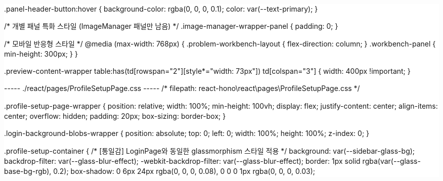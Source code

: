 .panel-header-button:hover {
    background-color: rgba(0, 0, 0, 0.1);
    color: var(--text-primary);
}

/* 개별 패널 특화 스타일 (ImageManager 패널만 남음) */
.image-manager-wrapper-panel { 
    padding: 0; 
}

/* 모바일 반응형 스타일 */
@media (max-width: 768px) {
    .problem-workbench-layout {
        flex-direction: column;
    }
    .workbench-panel {
        min-height: 300px;
    }
}

.preview-content-wrapper table:has(td[rowspan="2"][style*="width: 73px"]) td[colspan="3"] {
  width: 400px !important;
}







----- ./react/pages/ProfileSetupPage.css -----
/* filepath: react-hono\react\pages\ProfileSetupPage.css */

.profile-setup-page-wrapper {
    position: relative;
    width: 100%;
    min-height: 100vh;
    display: flex;
    justify-content: center;
    align-items: center;
    overflow: hidden;
    padding: 20px;
    box-sizing: border-box;
}

.login-background-blobs-wrapper {
    position: absolute;
    top: 0;
    left: 0;
    width: 100%;
    height: 100%;
    z-index: 0;
}

.profile-setup-container {
    /* [통일감] LoginPage와 동일한 glassmorphism 스타일 적용 */
    background: var(--sidebar-glass-bg);
    backdrop-filter: var(--glass-blur-effect);
    -webkit-backdrop-filter: var(--glass-blur-effect);
    border: 1px solid rgba(var(--glass-base-bg-rgb), 0.2);
    box-shadow: 0 6px 24px rgba(0, 0, 0, 0.08), 0 0 0 1px rgba(0, 0, 0, 0.03);
